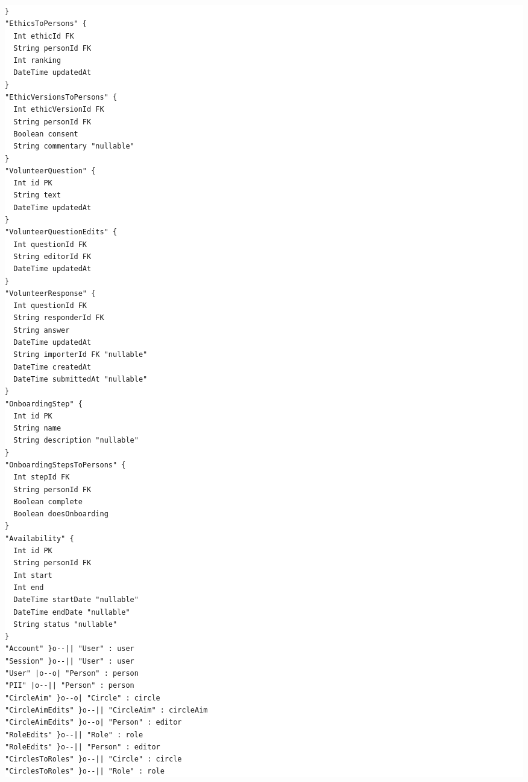 ```mermaid
}
"EthicsToPersons" {
  Int ethicId FK
  String personId FK
  Int ranking
  DateTime updatedAt
}
"EthicVersionsToPersons" {
  Int ethicVersionId FK
  String personId FK
  Boolean consent
  String commentary "nullable"
}
"VolunteerQuestion" {
  Int id PK
  String text
  DateTime updatedAt
}
"VolunteerQuestionEdits" {
  Int questionId FK
  String editorId FK
  DateTime updatedAt
}
"VolunteerResponse" {
  Int questionId FK
  String responderId FK
  String answer
  DateTime updatedAt
  String importerId FK "nullable"
  DateTime createdAt
  DateTime submittedAt "nullable"
}
"OnboardingStep" {
  Int id PK
  String name
  String description "nullable"
}
"OnboardingStepsToPersons" {
  Int stepId FK
  String personId FK
  Boolean complete
  Boolean doesOnboarding
}
"Availability" {
  Int id PK
  String personId FK
  Int start
  Int end
  DateTime startDate "nullable"
  DateTime endDate "nullable"
  String status "nullable"
}
"Account" }o--|| "User" : user
"Session" }o--|| "User" : user
"User" |o--o| "Person" : person
"PII" |o--|| "Person" : person
"CircleAim" }o--o| "Circle" : circle
"CircleAimEdits" }o--|| "CircleAim" : circleAim
"CircleAimEdits" }o--o| "Person" : editor
"RoleEdits" }o--|| "Role" : role
"RoleEdits" }o--|| "Person" : editor
"CirclesToRoles" }o--|| "Circle" : circle
"CirclesToRoles" }o--|| "Role" : role
```